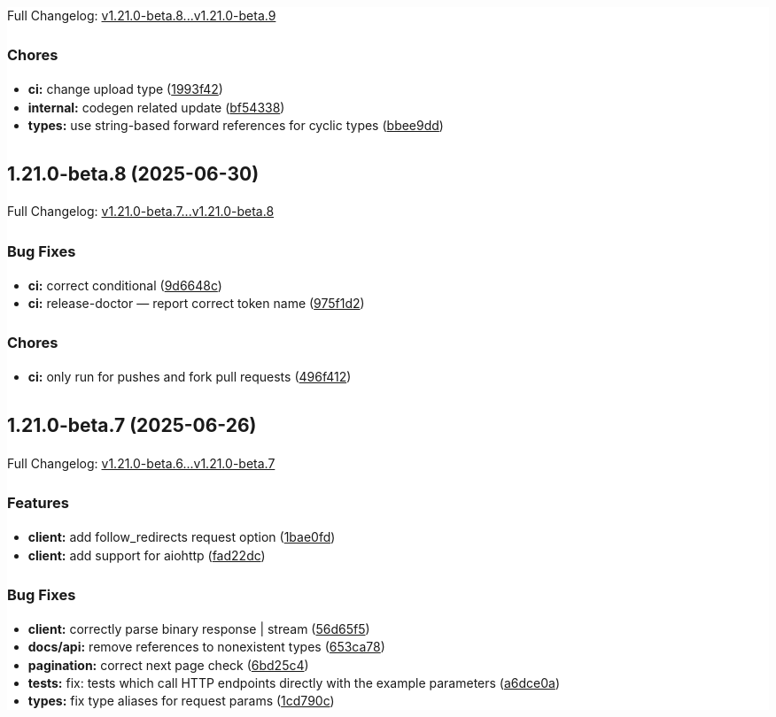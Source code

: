 Full Changelog: [v1.21.0-beta.8...v1.21.0-beta.9](https://github.com/stainless-sdks/sink-python-public/compare/v1.21.0-beta.8...v1.21.0-beta.9)

### Chores

* **ci:** change upload type ([1993f42](https://github.com/stainless-sdks/sink-python-public/commit/1993f4235b192da3df5da4685d6d7182a8446666))
* **internal:** codegen related update ([bf54338](https://github.com/stainless-sdks/sink-python-public/commit/bf543387e5b0341c006de1df239e0176d190db28))
* **types:** use string-based forward references for cyclic types ([bbee9dd](https://github.com/stainless-sdks/sink-python-public/commit/bbee9dd939c7e1e01d6bfd77c5ffdd28cf624b4f))

## 1.21.0-beta.8 (2025-06-30)

Full Changelog: [v1.21.0-beta.7...v1.21.0-beta.8](https://github.com/stainless-sdks/sink-python-public/compare/v1.21.0-beta.7...v1.21.0-beta.8)

### Bug Fixes

* **ci:** correct conditional ([9d6648c](https://github.com/stainless-sdks/sink-python-public/commit/9d6648c3795756b976b54049845823789eecfd09))
* **ci:** release-doctor — report correct token name ([975f1d2](https://github.com/stainless-sdks/sink-python-public/commit/975f1d25c4bc2e52eb6a996fddef078342297927))


### Chores

* **ci:** only run for pushes and fork pull requests ([496f412](https://github.com/stainless-sdks/sink-python-public/commit/496f4124e6ca1ad2bce7e4e12b9554ad317cd7ae))

## 1.21.0-beta.7 (2025-06-26)

Full Changelog: [v1.21.0-beta.6...v1.21.0-beta.7](https://github.com/stainless-sdks/sink-python-public/compare/v1.21.0-beta.6...v1.21.0-beta.7)

### Features

* **client:** add follow_redirects request option ([1bae0fd](https://github.com/stainless-sdks/sink-python-public/commit/1bae0fd0ca0521166e6546640a738cf062b96dcf))
* **client:** add support for aiohttp ([fad22dc](https://github.com/stainless-sdks/sink-python-public/commit/fad22dcedaf943d5fb49427bd1a48071df4d2ee4))


### Bug Fixes

* **client:** correctly parse binary response | stream ([56d65f5](https://github.com/stainless-sdks/sink-python-public/commit/56d65f5d12c14f4383ffaca8fc90de045c521144))
* **docs/api:** remove references to nonexistent types ([653ca78](https://github.com/stainless-sdks/sink-python-public/commit/653ca7867ad8b2fe1b380f769ebf77b57a241225))
* **pagination:** correct next page check ([6bd25c4](https://github.com/stainless-sdks/sink-python-public/commit/6bd25c4ac00b0f529f7c8338bf213fbc07a54e0b))
* **tests:** fix: tests which call HTTP endpoints directly with the example parameters ([a6dce0a](https://github.com/stainless-sdks/sink-python-public/commit/a6dce0a009931e68b93051e7ff2ec69df2149efd))
* **types:** fix type aliases for request params ([1cd790c](https://github.com/stainless-sdks/sink-python-public/commit/1cd790cf798022dfb14096bbbb80d70001b3a672))
